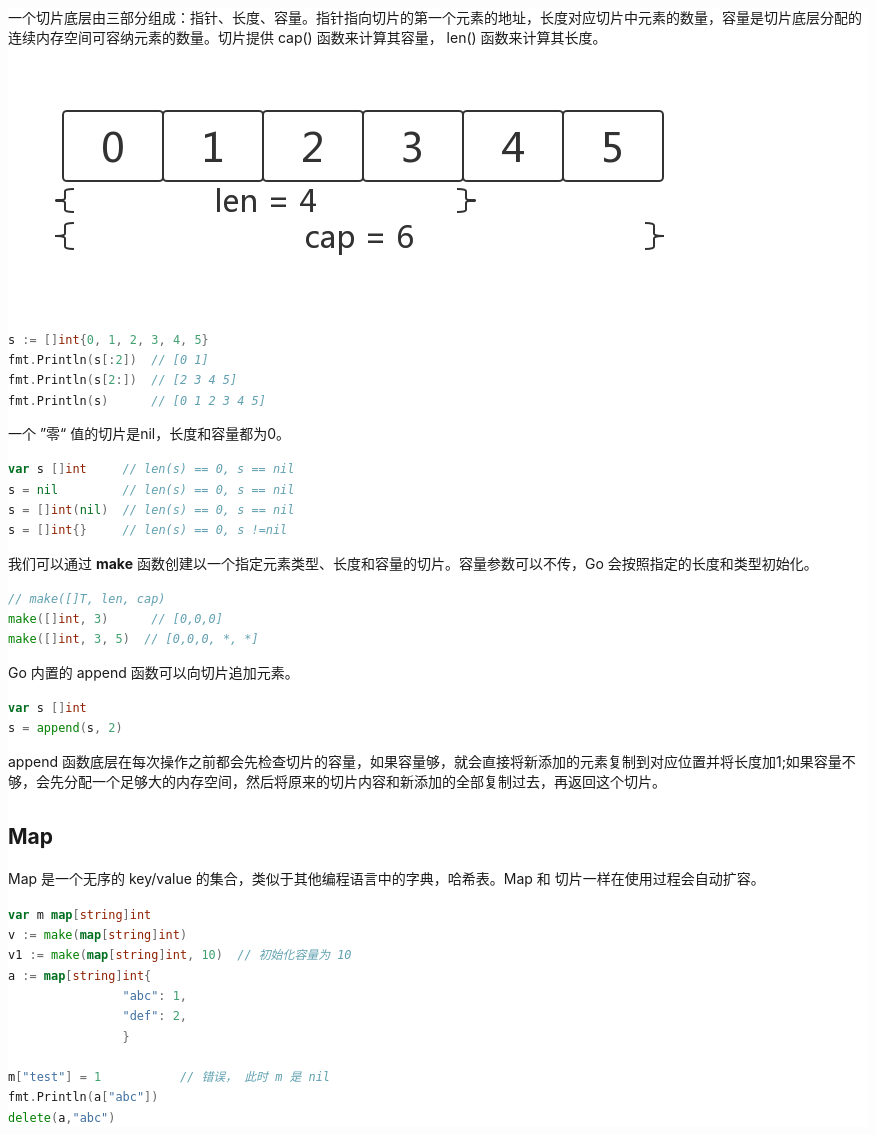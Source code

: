一个切片底层由三部分组成：指针、长度、容量。指针指向切片的第一个元素的地址，长度对应切片中元素的数量，容量是切片底层分配的连续内存空间可容纳元素的数量。切片提供 cap() 函数来计算其容量， len() 函数来计算其长度。

![](./docs/slice_1.png)

```go
s := []int{0, 1, 2, 3, 4, 5}
fmt.Println(s[:2])  // [0 1]
fmt.Println(s[2:])  // [2 3 4 5]
fmt.Println(s)      // [0 1 2 3 4 5]
```

一个 ”零“ 值的切片是nil，长度和容量都为0。

```go
var s []int     // len(s) == 0, s == nil
s = nil         // len(s) == 0, s == nil
s = []int(nil)  // len(s) == 0, s == nil
s = []int{}     // len(s) == 0, s !=nil
```

我们可以通过 **make** 函数创建以一个指定元素类型、长度和容量的切片。容量参数可以不传，Go 会按照指定的长度和类型初始化。

```go
// make([]T, len, cap)	
make([]int, 3)      // [0,0,0]
make([]int, 3, 5)  // [0,0,0, *, *]
```

Go 内置的 append 函数可以向切片追加元素。

```go
var s []int
s = append(s, 2)
```

append 函数底层在每次操作之前都会先检查切片的容量，如果容量够，就会直接将新添加的元素复制到对应位置并将长度加1;如果容量不够，会先分配一个足够大的内存空间，然后将原来的切片内容和新添加的全部复制过去，再返回这个切片。

## Map

Map 是一个无序的 key/value 的集合，类似于其他编程语言中的字典，哈希表。Map 和 切片一样在使用过程会自动扩容。

```go
var m map[string]int
v := make(map[string]int)
v1 := make(map[string]int, 10)  // 初始化容量为 10
a := map[string]int{
				"abc": 1,
				"def": 2,
                }

m["test"] = 1           // 错误， 此时 m 是 nil
fmt.Println(a["abc"])
delete(a,"abc")

```